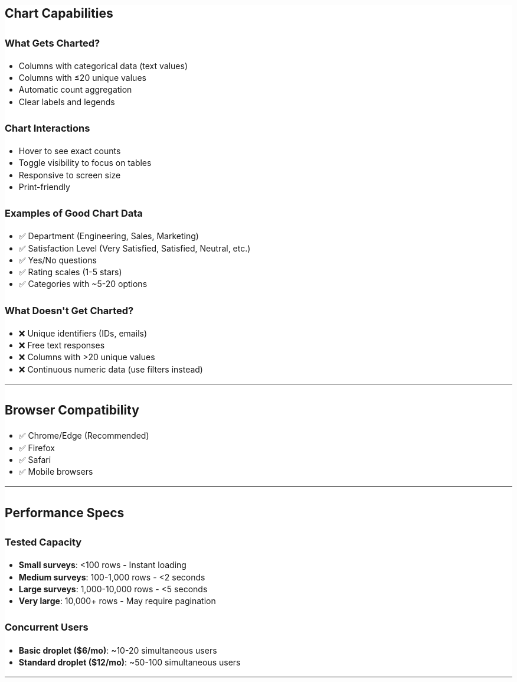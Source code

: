 
## Chart Capabilities

### What Gets Charted?
- Columns with categorical data (text values)
- Columns with ≤20 unique values
- Automatic count aggregation
- Clear labels and legends

### Chart Interactions
- Hover to see exact counts
- Toggle visibility to focus on tables
- Responsive to screen size
- Print-friendly

### Examples of Good Chart Data
- ✅ Department (Engineering, Sales, Marketing)
- ✅ Satisfaction Level (Very Satisfied, Satisfied, Neutral, etc.)
- ✅ Yes/No questions
- ✅ Rating scales (1-5 stars)
- ✅ Categories with ~5-20 options

### What Doesn't Get Charted?
- ❌ Unique identifiers (IDs, emails)
- ❌ Free text responses
- ❌ Columns with >20 unique values
- ❌ Continuous numeric data (use filters instead)

---

## Browser Compatibility
- ✅ Chrome/Edge (Recommended)
- ✅ Firefox
- ✅ Safari
- ✅ Mobile browsers

---

## Performance Specs

### Tested Capacity
- **Small surveys**: <100 rows - Instant loading
- **Medium surveys**: 100-1,000 rows - <2 seconds
- **Large surveys**: 1,000-10,000 rows - <5 seconds
- **Very large**: 10,000+ rows - May require pagination

### Concurrent Users
- **Basic droplet ($6/mo)**: ~10-20 simultaneous users
- **Standard droplet ($12/mo)**: ~50-100 simultaneous users

---